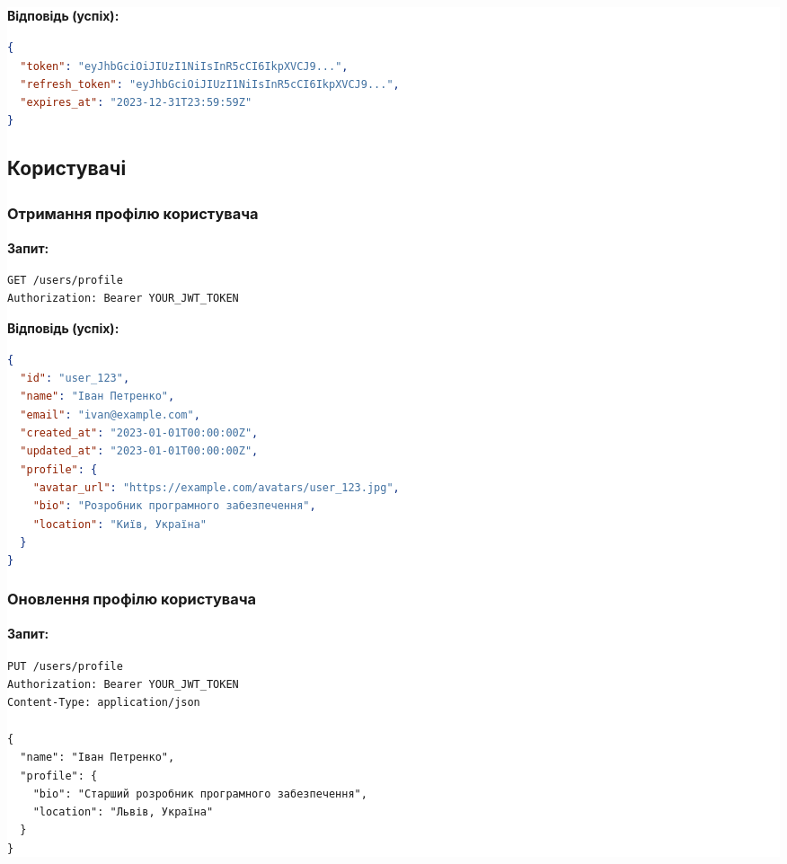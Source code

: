 **Відповідь (успіх):**

```json
{
  "token": "eyJhbGciOiJIUzI1NiIsInR5cCI6IkpXVCJ9...",
  "refresh_token": "eyJhbGciOiJIUzI1NiIsInR5cCI6IkpXVCJ9...",
  "expires_at": "2023-12-31T23:59:59Z"
}
```

## Користувачі

### Отримання профілю користувача

**Запит:**

```http
GET /users/profile
Authorization: Bearer YOUR_JWT_TOKEN
```

**Відповідь (успіх):**

```json
{
  "id": "user_123",
  "name": "Іван Петренко",
  "email": "ivan@example.com",
  "created_at": "2023-01-01T00:00:00Z",
  "updated_at": "2023-01-01T00:00:00Z",
  "profile": {
    "avatar_url": "https://example.com/avatars/user_123.jpg",
    "bio": "Розробник програмного забезпечення",
    "location": "Київ, Україна"
  }
}
```

### Оновлення профілю користувача

**Запит:**

```http
PUT /users/profile
Authorization: Bearer YOUR_JWT_TOKEN
Content-Type: application/json

{
  "name": "Іван Петренко",
  "profile": {
    "bio": "Старший розробник програмного забезпечення",
    "location": "Львів, Україна"
  }
}
```
